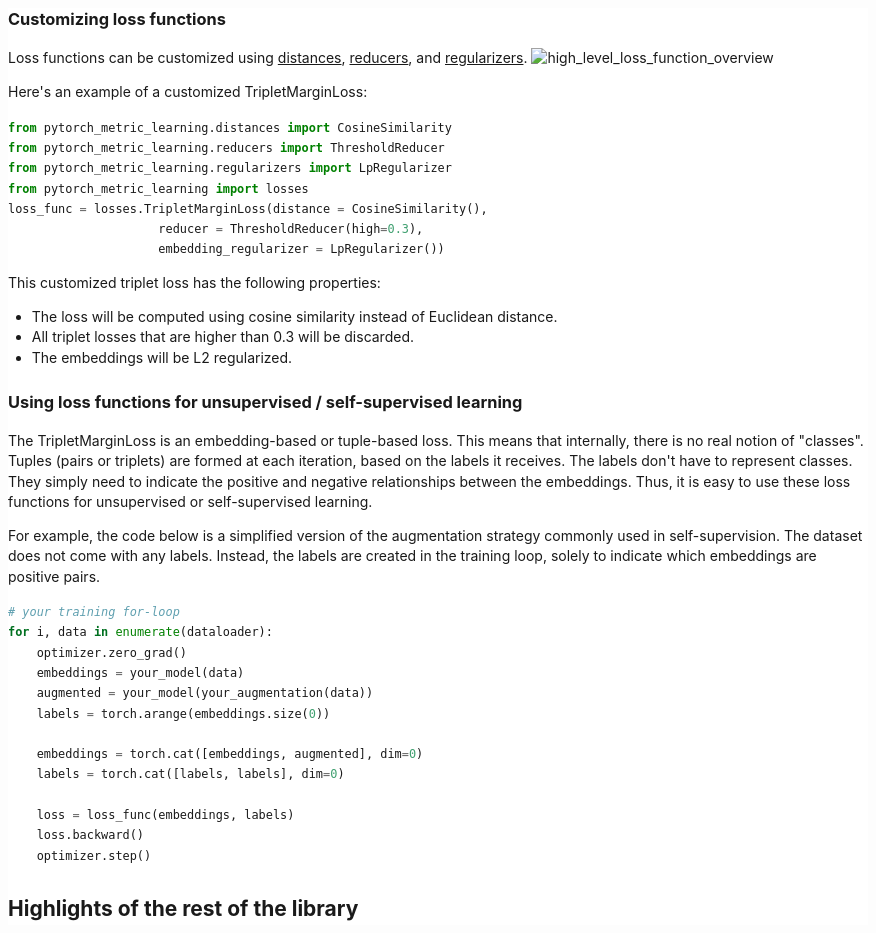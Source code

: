 ### Customizing loss functions
Loss functions can be customized using [distances](https://kevinmusgrave.github.io/pytorch-metric-learning/distances/), [reducers](https://kevinmusgrave.github.io/pytorch-metric-learning/reducers/), and [regularizers](https://kevinmusgrave.github.io/pytorch-metric-learning/regularizers/).
![high_level_loss_function_overview](docs/imgs/high_level_loss_function_overview.png)

Here's an example of a customized TripletMarginLoss:
```python
from pytorch_metric_learning.distances import CosineSimilarity
from pytorch_metric_learning.reducers import ThresholdReducer
from pytorch_metric_learning.regularizers import LpRegularizer
from pytorch_metric_learning import losses
loss_func = losses.TripletMarginLoss(distance = CosineSimilarity(), 
				     reducer = ThresholdReducer(high=0.3), 
			 	     embedding_regularizer = LpRegularizer())
```
This customized triplet loss has the following properties:

 - The loss will be computed using cosine similarity instead of Euclidean distance.
 - All triplet losses that are higher than 0.3 will be discarded.
 - The embeddings will be L2 regularized.  

### Using loss functions for unsupervised / self-supervised learning

The TripletMarginLoss is an embedding-based or tuple-based loss. This means that internally, there is no real notion of "classes". Tuples (pairs or triplets) are formed at each iteration, based on the labels it receives. The labels don't have to represent classes. They simply need to indicate the positive and negative relationships between the embeddings. Thus, it is easy to use these loss functions for unsupervised or self-supervised learning. 

For example, the code below is a simplified version of the augmentation strategy commonly used in self-supervision. The dataset does not come with any labels. Instead, the labels are created in the training loop, solely to indicate which embeddings are positive pairs.

```python
# your training for-loop
for i, data in enumerate(dataloader):
	optimizer.zero_grad()
	embeddings = your_model(data)
	augmented = your_model(your_augmentation(data))
	labels = torch.arange(embeddings.size(0))

	embeddings = torch.cat([embeddings, augmented], dim=0)
	labels = torch.cat([labels, labels], dim=0)

	loss = loss_func(embeddings, labels)
	loss.backward()
	optimizer.step()
```


## Highlights of the rest of the library
